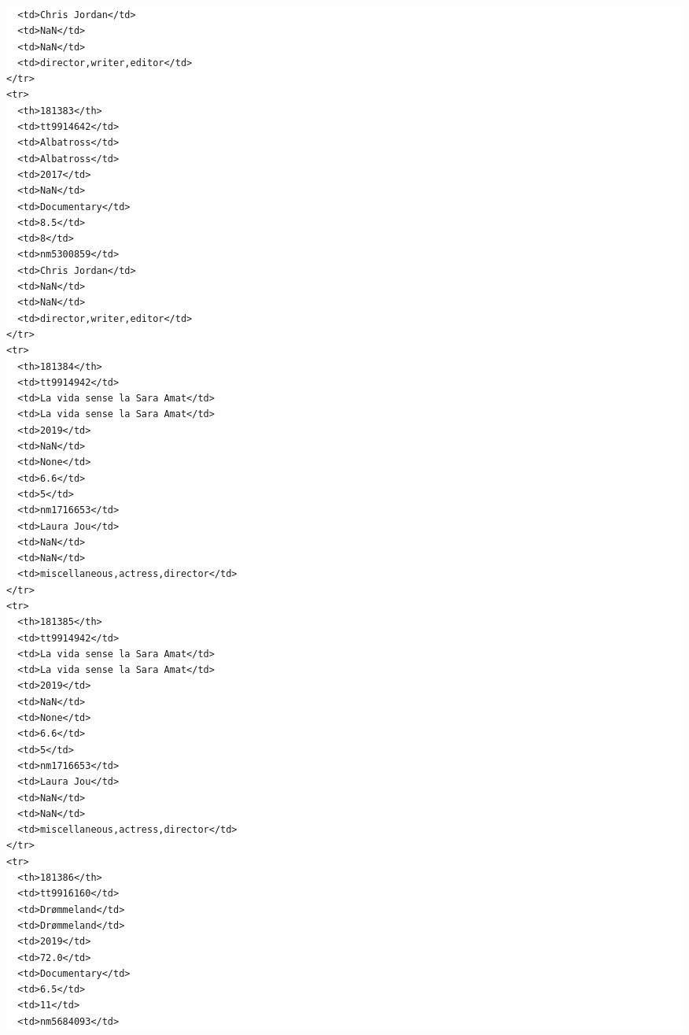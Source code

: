       <td>Chris Jordan</td>
      <td>NaN</td>
      <td>NaN</td>
      <td>director,writer,editor</td>
    </tr>
    <tr>
      <th>181383</th>
      <td>tt9914642</td>
      <td>Albatross</td>
      <td>Albatross</td>
      <td>2017</td>
      <td>NaN</td>
      <td>Documentary</td>
      <td>8.5</td>
      <td>8</td>
      <td>nm5300859</td>
      <td>Chris Jordan</td>
      <td>NaN</td>
      <td>NaN</td>
      <td>director,writer,editor</td>
    </tr>
    <tr>
      <th>181384</th>
      <td>tt9914942</td>
      <td>La vida sense la Sara Amat</td>
      <td>La vida sense la Sara Amat</td>
      <td>2019</td>
      <td>NaN</td>
      <td>None</td>
      <td>6.6</td>
      <td>5</td>
      <td>nm1716653</td>
      <td>Laura Jou</td>
      <td>NaN</td>
      <td>NaN</td>
      <td>miscellaneous,actress,director</td>
    </tr>
    <tr>
      <th>181385</th>
      <td>tt9914942</td>
      <td>La vida sense la Sara Amat</td>
      <td>La vida sense la Sara Amat</td>
      <td>2019</td>
      <td>NaN</td>
      <td>None</td>
      <td>6.6</td>
      <td>5</td>
      <td>nm1716653</td>
      <td>Laura Jou</td>
      <td>NaN</td>
      <td>NaN</td>
      <td>miscellaneous,actress,director</td>
    </tr>
    <tr>
      <th>181386</th>
      <td>tt9916160</td>
      <td>Drømmeland</td>
      <td>Drømmeland</td>
      <td>2019</td>
      <td>72.0</td>
      <td>Documentary</td>
      <td>6.5</td>
      <td>11</td>
      <td>nm5684093</td>